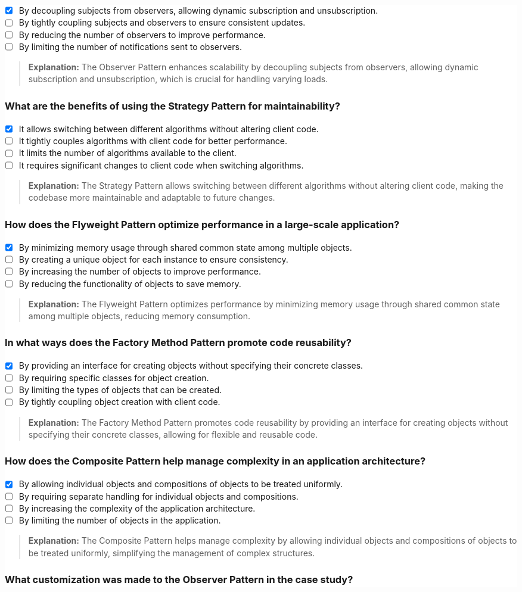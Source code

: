 - [x] By decoupling subjects from observers, allowing dynamic subscription and unsubscription.
- [ ] By tightly coupling subjects and observers to ensure consistent updates.
- [ ] By reducing the number of observers to improve performance.
- [ ] By limiting the number of notifications sent to observers.

> **Explanation:** The Observer Pattern enhances scalability by decoupling subjects from observers, allowing dynamic subscription and unsubscription, which is crucial for handling varying loads.

### What are the benefits of using the Strategy Pattern for maintainability?

- [x] It allows switching between different algorithms without altering client code.
- [ ] It tightly couples algorithms with client code for better performance.
- [ ] It limits the number of algorithms available to the client.
- [ ] It requires significant changes to client code when switching algorithms.

> **Explanation:** The Strategy Pattern allows switching between different algorithms without altering client code, making the codebase more maintainable and adaptable to future changes.

### How does the Flyweight Pattern optimize performance in a large-scale application?

- [x] By minimizing memory usage through shared common state among multiple objects.
- [ ] By creating a unique object for each instance to ensure consistency.
- [ ] By increasing the number of objects to improve performance.
- [ ] By reducing the functionality of objects to save memory.

> **Explanation:** The Flyweight Pattern optimizes performance by minimizing memory usage through shared common state among multiple objects, reducing memory consumption.

### In what ways does the Factory Method Pattern promote code reusability?

- [x] By providing an interface for creating objects without specifying their concrete classes.
- [ ] By requiring specific classes for object creation.
- [ ] By limiting the types of objects that can be created.
- [ ] By tightly coupling object creation with client code.

> **Explanation:** The Factory Method Pattern promotes code reusability by providing an interface for creating objects without specifying their concrete classes, allowing for flexible and reusable code.

### How does the Composite Pattern help manage complexity in an application architecture?

- [x] By allowing individual objects and compositions of objects to be treated uniformly.
- [ ] By requiring separate handling for individual objects and compositions.
- [ ] By increasing the complexity of the application architecture.
- [ ] By limiting the number of objects in the application.

> **Explanation:** The Composite Pattern helps manage complexity by allowing individual objects and compositions of objects to be treated uniformly, simplifying the management of complex structures.

### What customization was made to the Observer Pattern in the case study?
